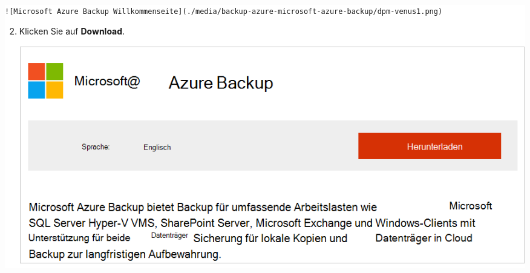     ![Microsoft Azure Backup Willkommenseite](./media/backup-azure-microsoft-azure-backup/dpm-venus1.png)

2. Klicken Sie auf **Download**.

    ![Downloadcenter 1](./media/backup-azure-microsoft-azure-backup/downloadcenter1.png)
